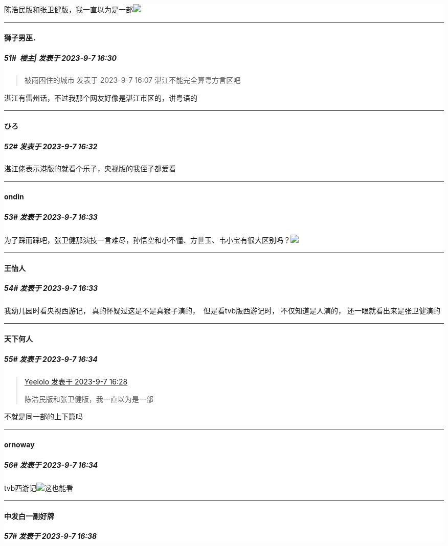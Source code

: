 陈浩民版和张卫健版，我一直以为是一部<img src="https://static.saraba1st.com/image/smiley/face2017/001.png" referrerpolicy="no-referrer">

*****

####  狮子男巫．  
##### 51#         楼主| 发表于 2023-9-7 16:30

<blockquote>被雨困住的城市 发表于 2023-9-7 16:07
湛江不能完全算粤方言区吧</blockquote>
湛江有雷州话，不过我那个网友好像是湛江市区的，讲粤语的

*****

####  ひろ  
##### 52#       发表于 2023-9-7 16:32

湛江佬表示港版的就看个乐子，央视版的我侄子都爱看

*****

####  ondin  
##### 53#       发表于 2023-9-7 16:33

为了踩而踩吧，张卫健那演技一言难尽，孙悟空和小不懂、方世玉、韦小宝有很大区别吗？<img src="https://static.saraba1st.com/image/smiley/face2017/066.png" referrerpolicy="no-referrer">

*****

####  王怡人  
##### 54#       发表于 2023-9-7 16:33

我幼儿园时看央视西游记， 真的怀疑过这是不是真猴子演的，  但是看tvb版西游记时， 不仅知道是人演的， 还一眼就看出来是张卫健演的

*****

####  天下何人  
##### 55#       发表于 2023-9-7 16:34

<blockquote><a href="httphttps://bbs.saraba1st.com/2b/forum.php?mod=redirect&amp;goto=findpost&amp;pid=62323849&amp;ptid=2151752" target="_blank">Yeelolo 发表于 2023-9-7 16:28</a>

陈浩民版和张卫健版，我一直以为是一部</blockquote>
不就是同一部的上下篇吗

*****

####  ornoway  
##### 56#       发表于 2023-9-7 16:34

tvb西游记<img src="https://static.saraba1st.com/image/smiley/face2017/003.png" referrerpolicy="no-referrer">这也能看

*****

####  中发白一副好牌  
##### 57#       发表于 2023-9-7 16:38
